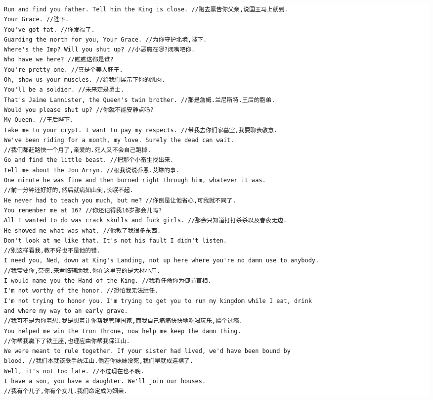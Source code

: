 	Run and find you father. Tell him the King is close. //跑去禀告你父亲,说国王马上就到.
	Your Grace. //陛下.
	You've got fat. //你发福了.
	Guarding the north for you, Your Grace. //为你守护北境,陛下.
	Where's the Imp? Will you shut up? //小恶魔在哪?闭嘴吧你.
	Who have we here? //瞧瞧这都是谁?
	You're pretty one. //真是个美人胚子.
	Oh, show us your muscles. //给我们展示下你的肌肉.
	You'll be a soldier. //未来定是勇士.
	That's Jaime Lannister, the Queen's twin brother. //那是詹姆.兰尼斯特.王后的胞弟.
	Would you please shut up? //你就不能安静点吗?
	My Queen. //王后陛下.
	Take me to your crypt. I want to pay my respects. //带我去你们家墓室,我要聊表敬意.
	We've been riding for a month, my love. Surely the dead can wait.
	//我们都赶路快一个月了,亲爱的.死人又不会自己跑掉.
	Go and find the little beast. //把那个小畜生找出来.
	Tell me about the Jon Arryn. //根我说说乔恩.艾琳的事.
	One minute he was fine and then burned right through him, whatever it was.
	//前一分钟还好好的,然后就病如山倒,长眠不起.
	He never had to teach you much, but me? //你倒是让他省心,可我就不同了.
	You remember me at 16? //你还记得我16岁那会儿吗?
	All I wanted to do was crack skulls and fuck girls. //那会只知道打打杀杀以及春夜无边.
	He showed me what was what. //他教了我很多东西.
	Don't look at me like that. It's not his fault I didn't listen.
	//别这样看我,教不好也不是他的错.
	I need you, Ned, down at King's Landing, not up here where you're no damn use to anybody.
	//我需要你,奈德.来君临辅助我.你在这里真的是大材小用.
	I would name you the Hand of the King. //我将任命你为御前首相.
	I'm not worthy of the honor. //恐怕我无法胜任.
	I'm not trying to honor you. I'm trying to get you to run my kingdom while I eat, drink
	and where my way to an early grave.
	//我可不是为你着想.我是想着让你帮我管理国家,而我自己痛痛快快地吃喝玩乐,嫖个过瘾.
	You helped me win the Iron Throne, now help me keep the damn thing.
	//你帮我赢下了铁王座,也理应由你帮我保江山.
	We were meant to rule together. If your sister had lived, we'd have been bound by
	blood. //我们本就该联手统江山.倘若你妹妹没死,我们早就成连襟了.
	Well, it's not too late. //不过现在也不晚.
	I have a son, you have a daughter. We'll join our houses. 
	//我有个儿子,你有个女儿.我们命定成为姻亲.
